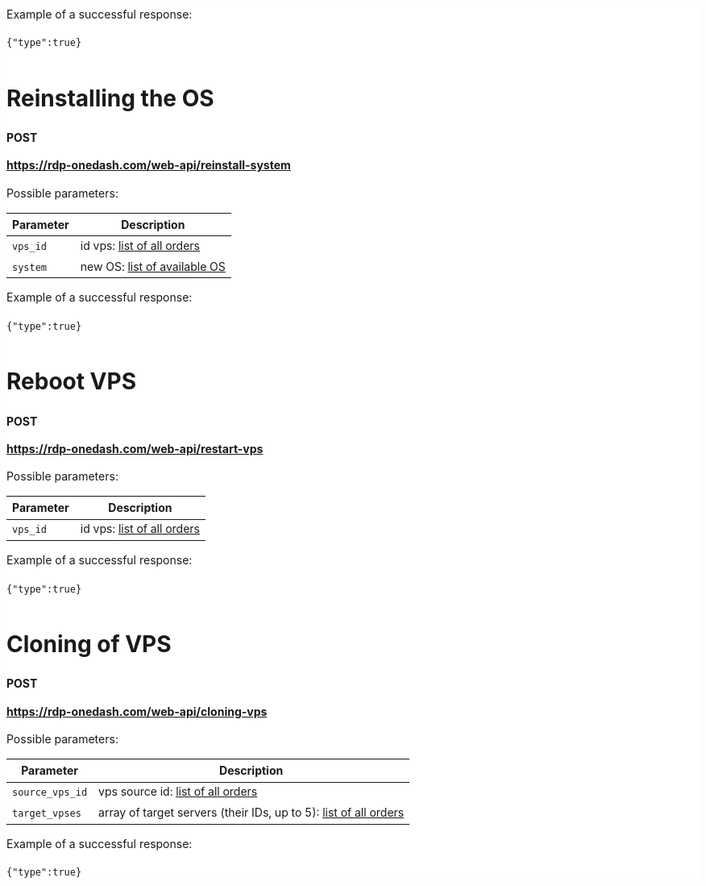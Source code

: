 Example of a successful response:

    {"type":true}

# Reinstalling the OS
	 
**POST**

**https://rdp-onedash.com/web-api/reinstall-system**

Possible parameters:

| Parameter | Description |
|-------------|-------------|
| `vps_id`    | id vps: [list of all orders](#list-of-all-orders)    |
| `system`    | new OS: [list of available OS](#List-of-available-OS)     |

Example of a successful response:

    {"type":true}

# Reboot VPS
	 
**POST**

**https://rdp-onedash.com/web-api/restart-vps**

Possible parameters:

| Parameter | Description |
|-------------|-------------|
| `vps_id`    | id vps: [list of all orders](#list-of-all-orders)    |

Example of a successful response:

    {"type":true}

# Cloning of VPS

**POST**

**https://rdp-onedash.com/web-api/cloning-vps**

Possible parameters:

| Parameter | Description |
|-------------|-------------|
| `source_vps_id`    | vps source id: [list of all orders](#list-of-all-orders)    |
| `target_vpses`    | array of target servers (their IDs, up to 5): [list of all orders](#list-of-all-orders)    |

Example of a successful response:

    {"type":true}
